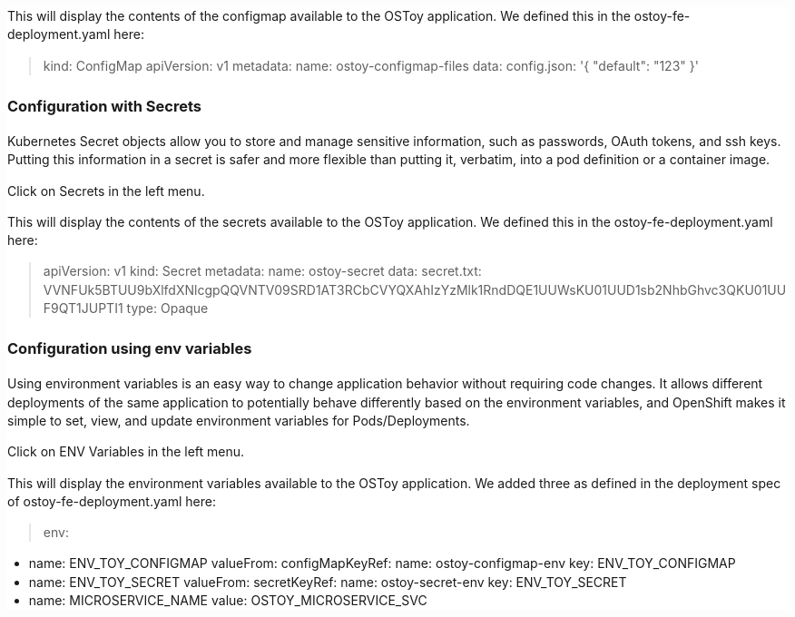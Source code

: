 This will display the contents of the configmap available to the OSToy application. We defined this in the ostoy-fe-deployment.yaml here:

> kind: ConfigMap
apiVersion: v1
metadata:
  name: ostoy-configmap-files
data:
  config.json:  '{ "default": "123" }'
 
 ### Configuration with Secrets
 
 Kubernetes Secret objects allow you to store and manage sensitive information, such as passwords, OAuth tokens, and ssh keys. Putting this information in a secret is safer and more flexible than putting it, verbatim, into a pod definition or a container image.

Click on Secrets in the left menu.

This will display the contents of the secrets available to the OSToy application. We defined this in the ostoy-fe-deployment.yaml here:
 
 > apiVersion: v1
kind: Secret
metadata:
  name: ostoy-secret
data:
  secret.txt: VVNFUk5BTUU9bXlfdXNlcgpQQVNTV09SRD1AT3RCbCVYQXAhIzYzMlk1RndDQE1UUWsKU01UUD1sb2NhbGhvc3QKU01UUF9QT1JUPTI1
type: Opaque
 
 ### Configuration using env variables
 
Using environment variables is an easy way to change application behavior without requiring code changes. It allows different deployments of the same application to potentially behave differently based on the environment variables, and OpenShift makes it simple to set, view, and update environment variables for Pods/Deployments.
 
 Click on ENV Variables in the left menu.

This will display the environment variables available to the OSToy application. We added three as defined in the deployment spec of ostoy-fe-deployment.yaml here:
 
 >  env:
  - name: ENV_TOY_CONFIGMAP
    valueFrom:
      configMapKeyRef:
        name: ostoy-configmap-env
        key: ENV_TOY_CONFIGMAP
  - name: ENV_TOY_SECRET
    valueFrom:
      secretKeyRef:
        name: ostoy-secret-env
        key: ENV_TOY_SECRET
  - name: MICROSERVICE_NAME
    value: OSTOY_MICROSERVICE_SVC
 